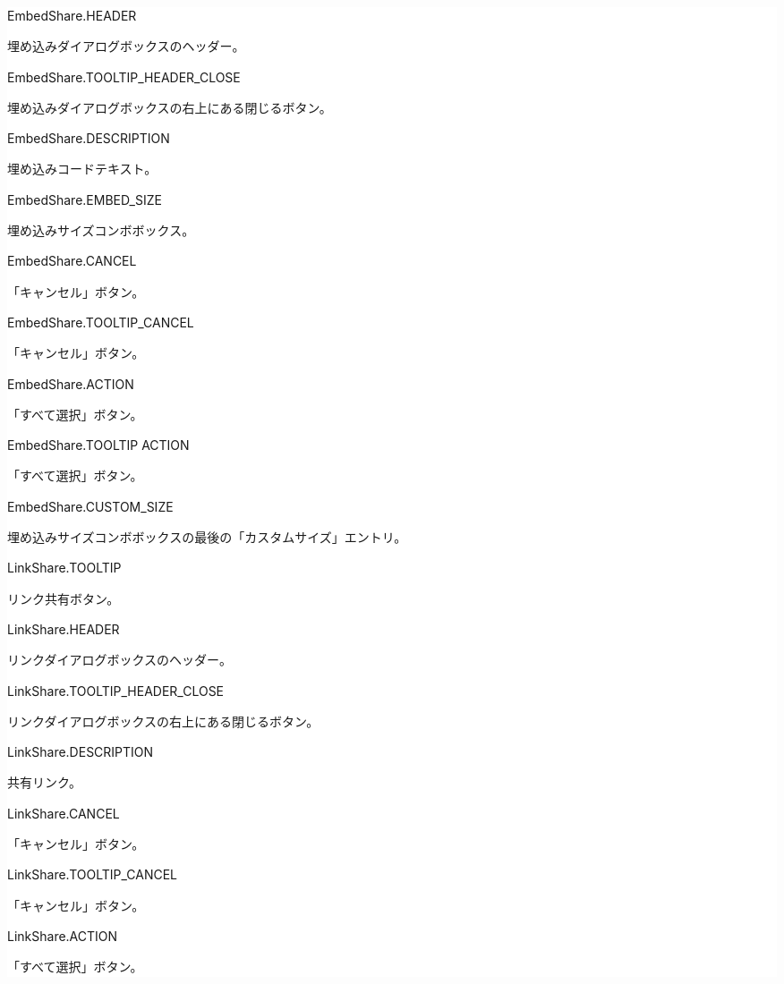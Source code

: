   </tr> 
  <tr> 
   <td colname="col1"> <p> <span class="codeph"> EmbedShare.HEADER  </span> </p> </td> 
   <td colname="col2"> <p>埋め込みダイアログボックスのヘッダー。 </p> </td> 
  </tr> 
  <tr> 
   <td colname="col1"> <p> <span class="codeph"> EmbedShare.TOOLTIP_HEADER_CLOSE  </span> </p> </td> 
   <td colname="col2"> <p>埋め込みダイアログボックスの右上にある閉じるボタン。 </p> </td> 
  </tr> 
  <tr> 
   <td colname="col1"> <p> <span class="codeph"> EmbedShare.DESCRIPTION  </span> </p> </td> 
   <td colname="col2"> <p>埋め込みコードテキスト。 </p> </td> 
  </tr> 
  <tr> 
   <td colname="col1"> <p> <span class="codeph"> EmbedShare.EMBED_SIZE  </span> </p> </td> 
   <td colname="col2"> <p>埋め込みサイズコンボボックス。 </p> </td> 
  </tr> 
  <tr> 
   <td colname="col1"> <p> <span class="codeph"> EmbedShare.CANCEL  </span> </p> </td> 
   <td colname="col2"> <p>「キャンセル」ボタン。 </p> </td> 
  </tr> 
  <tr> 
   <td colname="col1"> <p> <span class="codeph"> EmbedShare.TOOLTIP_CANCEL  </span> </p> </td> 
   <td colname="col2"> <p>「キャンセル」ボタン。 </p> </td> 
  </tr> 
  <tr> 
   <td colname="col1"> <p> <span class="codeph"> EmbedShare.ACTION  </span> </p> </td> 
   <td colname="col2"> <p>「すべて選択」ボタン。 </p> </td> 
  </tr> 
  <tr> 
   <td colname="col1"> <p> <span class="codeph"> EmbedShare.TOOLTIP ACTION  </span> </p> </td> 
   <td colname="col2"> <p>「すべて選択」ボタン。 </p> </td> 
  </tr> 
  <tr> 
   <td colname="col1"> <p> <span class="codeph"> EmbedShare.CUSTOM_SIZE  </span> </p> </td> 
   <td colname="col2"> <p>埋め込みサイズコンボボックスの最後の「カスタムサイズ」エントリ。 </p> </td> 
  </tr> 
  <tr> 
   <td colname="col1"> <p> <span class="codeph"> LinkShare.TOOLTIP  </span> </p> </td> 
   <td colname="col2"> <p>リンク共有ボタン。 </p> </td> 
  </tr> 
  <tr> 
   <td colname="col1"> <p> <span class="codeph"> LinkShare.HEADER  </span> </p> </td> 
   <td colname="col2"> <p>リンクダイアログボックスのヘッダー。 </p> </td> 
  </tr> 
  <tr> 
   <td colname="col1"> <p> <span class="codeph"> LinkShare.TOOLTIP_HEADER_CLOSE  </span> </p> </td> 
   <td colname="col2"> <p>リンクダイアログボックスの右上にある閉じるボタン。 </p> </td> 
  </tr> 
  <tr> 
   <td colname="col1"> <p> <span class="codeph"> LinkShare.DESCRIPTION  </span> </p> </td> 
   <td colname="col2"> <p>共有リンク。 </p> </td> 
  </tr> 
  <tr> 
   <td colname="col1"> <p> <span class="codeph"> LinkShare.CANCEL  </span> </p> </td> 
   <td colname="col2"> <p>「キャンセル」ボタン。 </p> </td> 
  </tr> 
  <tr> 
   <td colname="col1"> <p> <span class="codeph"> LinkShare.TOOLTIP_CANCEL  </span> </p> </td> 
   <td colname="col2"> <p>「キャンセル」ボタン。 </p> </td> 
  </tr> 
  <tr> 
   <td colname="col1"> <p> <span class="codeph"> LinkShare.ACTION  </span> </p> </td> 
   <td colname="col2"> <p>「すべて選択」ボタン。 </p> </td> 